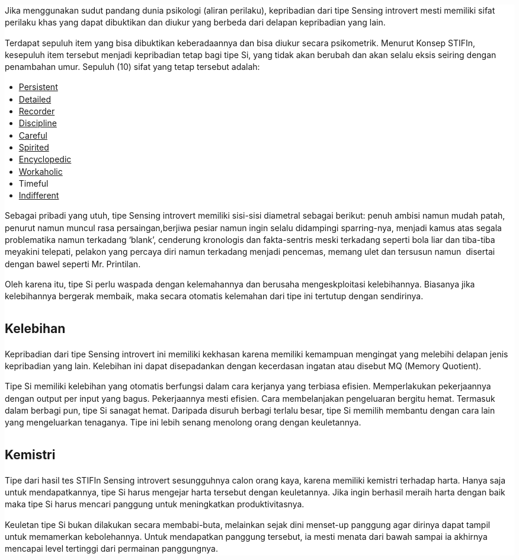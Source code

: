 Jika menggunakan sudut pandang dunia psikologi (aliran perilaku), kepribadian dari tipe Sensing introvert mesti memiliki sifat perilaku khas yang dapat dibuktikan dan diukur yang berbeda dari delapan kepribadian yang lain.

Terdapat sepuluh item yang bisa dibuktikan keberadaannya dan bisa diukur secara psikometrik. Menurut Konsep STIFIn, kesepuluh item tersebut menjadi kepribadian tetap bagi tipe Si, yang tidak akan berubah dan akan selalu eksis seiring dengan penambahan umur. Sepuluh (10) sifat yang tetap tersebut adalah:

- [Persistent](https://dictionary.cambridge.org/dictionary/english/persistent)
- [Detailed](https://dictionary.cambridge.org/dictionary/english/detailed)
- [Recorder](https://dictionary.cambridge.org/dictionary/english/recorder)
- [Discipline](https://dictionary.cambridge.org/dictionary/english/discipline)
- [Careful](https://dictionary.cambridge.org/dictionary/english/careful)
- [Spirited](https://dictionary.cambridge.org/dictionary/english/spirited)
- [Encyclopedic](https://dictionary.cambridge.org/dictionary/english/encyclopedic)
- [Workaholic](https://dictionary.cambridge.org/dictionary/english/workaholic)
- Timeful
- [Indifferent](https://dictionary.cambridge.org/dictionary/english/indifferent)

Sebagai pribadi yang utuh, tipe Sensing introvert memiliki sisi-sisi diametral sebagai berikut: penuh ambisi namun mudah patah, penurut namun muncul rasa persaingan,berjiwa pesiar namun ingin selalu didampingi sparring-nya, menjadi kamus atas segala problematika namun terkadang ‘blank’, cenderung kronologis dan fakta-sentris meski terkadang seperti bola liar dan tiba-tiba meyakini telepati, pelakon yang percaya diri namun terkadang menjadi pencemas, memang ulet dan tersusun namun  disertai dengan bawel seperti Mr. Printilan.

Oleh karena itu, tipe Si perlu waspada dengan kelemahannya dan berusaha mengeskploitasi kelebihannya. Biasanya jika kelebihannya bergerak membaik, maka secara otomatis kelemahan dari tipe ini tertutup dengan sendirinya.

## Kelebihan

Kepribadian dari tipe Sensing introvert ini memiliki kekhasan karena memiliki kemampuan mengingat yang melebihi delapan jenis kepribadian yang lain. Kelebihan ini dapat disepadankan dengan kecerdasan ingatan atau disebut MQ (Memory Quotient).

Tipe Si memiliki kelebihan yang otomatis berfungsi dalam cara kerjanya yang terbiasa efisien. Memperlakukan pekerjaannya dengan output per input yang bagus. Pekerjaannya mesti efisien. Cara membelanjakan pengeluaran bergitu hemat. Termasuk dalam berbagi pun, tipe Si sanagat hemat. Daripada disuruh berbagi terlalu besar, tipe Si memilih membantu dengan cara lain yang mengeluarkan tenaganya. Tipe ini lebih senang menolong orang dengan keuletannya.

## Kemistri

Tipe dari hasil tes STIFIn Sensing introvert sesungguhnya calon orang kaya, karena memiliki kemistri terhadap harta. Hanya saja untuk mendapatkannya, tipe Si harus mengejar harta tersebut dengan keuletannya. Jika ingin berhasil meraih harta dengan baik maka tipe Si harus mencari panggung untuk meningkatkan produktivitasnya.

Keuletan tipe Si bukan dilakukan secara membabi-buta, melainkan sejak dini menset-up panggung agar dirinya dapat tampil untuk memamerkan kebolehannya. Untuk mendapatkan panggung tersebut, ia mesti menata dari bawah sampai ia akhirnya mencapai level tertinggi dari permainan panggungnya.
